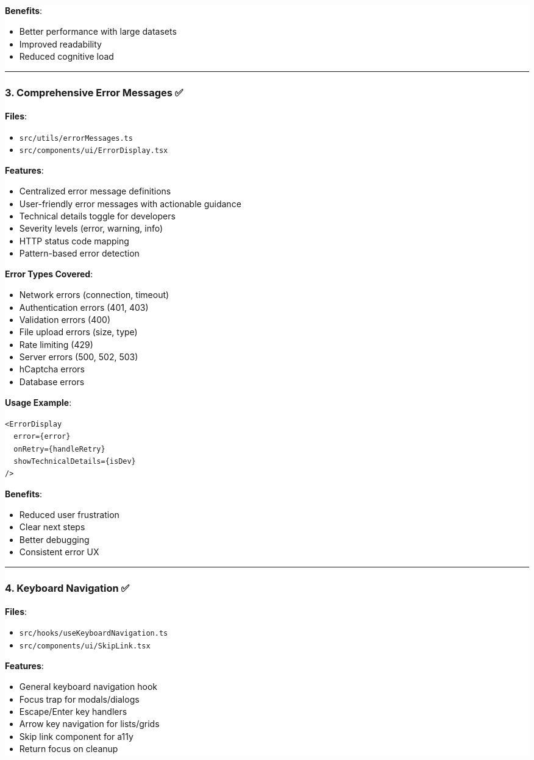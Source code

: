 **Benefits**:
- Better performance with large datasets
- Improved readability
- Reduced cognitive load

---

### 3. Comprehensive Error Messages ✅
**Files**:
- `src/utils/errorMessages.ts`
- `src/components/ui/ErrorDisplay.tsx`

**Features**:
- Centralized error message definitions
- User-friendly error messages with actionable guidance
- Technical details toggle for developers
- Severity levels (error, warning, info)
- HTTP status code mapping
- Pattern-based error detection

**Error Types Covered**:
- Network errors (connection, timeout)
- Authentication errors (401, 403)
- Validation errors (400)
- File upload errors (size, type)
- Rate limiting (429)
- Server errors (500, 502, 503)
- hCaptcha errors
- Database errors

**Usage Example**:
```tsx
<ErrorDisplay
  error={error}
  onRetry={handleRetry}
  showTechnicalDetails={isDev}
/>
```

**Benefits**:
- Reduced user frustration
- Clear next steps
- Better debugging
- Consistent error UX

---

### 4. Keyboard Navigation ✅
**Files**:
- `src/hooks/useKeyboardNavigation.ts`
- `src/components/ui/SkipLink.tsx`

**Features**:
- General keyboard navigation hook
- Focus trap for modals/dialogs
- Escape/Enter key handlers
- Arrow key navigation for lists/grids
- Skip link component for a11y
- Return focus on cleanup
